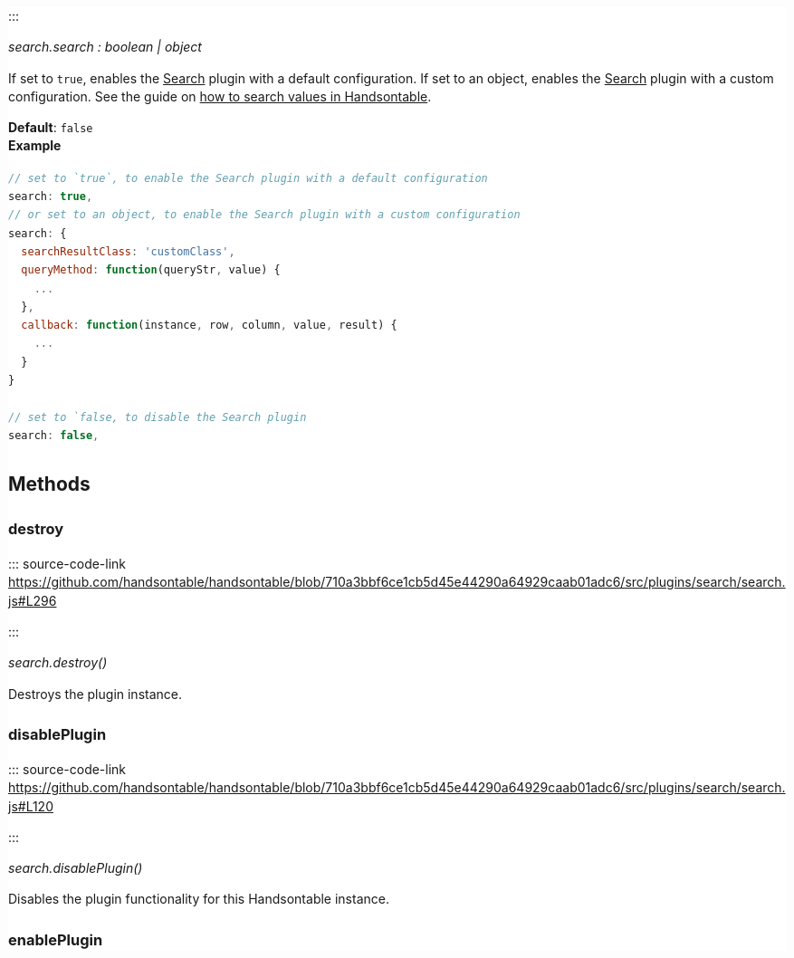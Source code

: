 :::

_search.search : boolean | object_

If set to `true`, enables the [Search](#search) plugin with a default configuration.
If set to an object, enables the [Search](#search) plugin with a custom configuration.
See the guide on [how to search values in Handsontable](@/guides/accessories-and-menus/searching-values.md).

**Default**: <code>false</code>  
**Example**  
```js
// set to `true`, to enable the Search plugin with a default configuration
search: true,
// or set to an object, to enable the Search plugin with a custom configuration
search: {
  searchResultClass: 'customClass',
  queryMethod: function(queryStr, value) {
    ...
  },
  callback: function(instance, row, column, value, result) {
    ...
  }
}

// set to `false, to disable the Search plugin
search: false,
```

## Methods

### destroy
  
::: source-code-link https://github.com/handsontable/handsontable/blob/710a3bbf6ce1cb5d45e44290a64929caab01adc6/src/plugins/search/search.js#L296

:::

_search.destroy()_

Destroys the plugin instance.



### disablePlugin
  
::: source-code-link https://github.com/handsontable/handsontable/blob/710a3bbf6ce1cb5d45e44290a64929caab01adc6/src/plugins/search/search.js#L120

:::

_search.disablePlugin()_

Disables the plugin functionality for this Handsontable instance.



### enablePlugin
  
